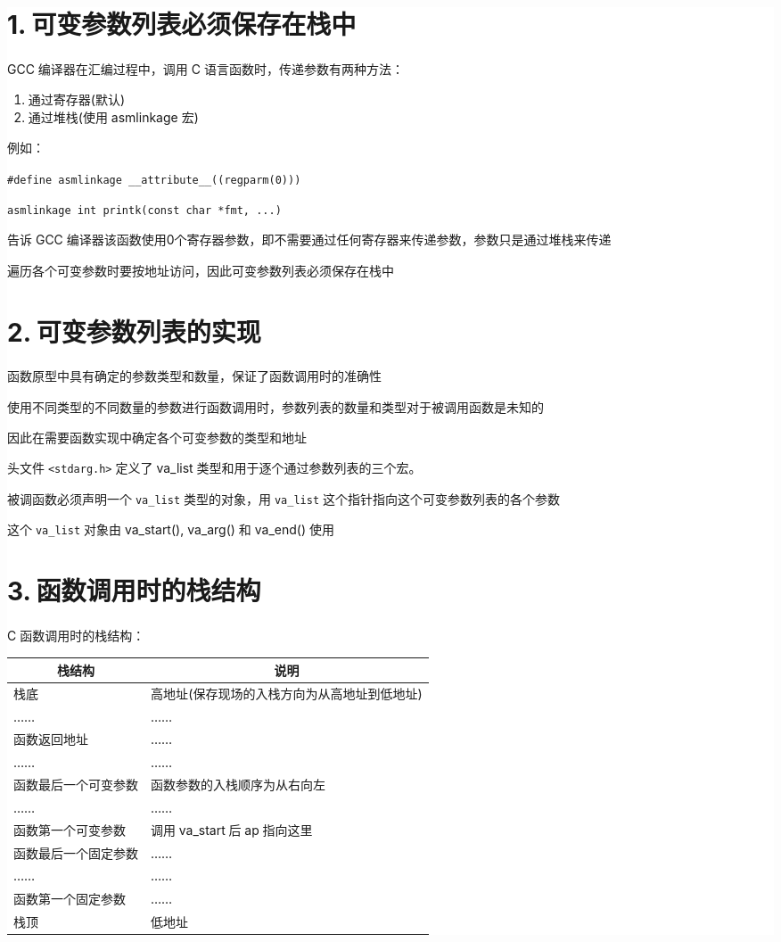 # 1. **可变参数列表必须保存在栈中**

GCC 编译器在汇编过程中，调用 C 语言函数时，传递参数有两种方法：

1. 通过寄存器(默认)
2. 通过堆栈(使用 asmlinkage 宏)

例如：

`#define asmlinkage __attribute__((regparm(0)))`

`asmlinkage int printk(const char *fmt, ...)`

告诉 GCC 编译器该函数使用0个寄存器参数，即不需要通过任何寄存器来传递参数，参数只是通过堆栈来传递

遍历各个可变参数时要按地址访问，因此可变参数列表必须保存在栈中

# 2. **可变参数列表的实现**

函数原型中具有确定的参数类型和数量，保证了函数调用时的准确性

使用不同类型的不同数量的参数进行函数调用时，参数列表的数量和类型对于被调用函数是未知的

因此在需要函数实现中确定各个可变参数的类型和地址

头文件 `<stdarg.h>` 定义了 va_list 类型和用于逐个通过参数列表的三个宏。

被调函数必须声明一个 `va_list` 类型的对象，用 `va_list` 这个指针指向这个可变参数列表的各个参数

这个 `va_list` 对象由 va_start(), va_arg() 和 va_end() 使用

# 3. **函数调用时的栈结构**

C 函数调用时的栈结构：

| 栈结构 | 说明 |
| - | - |
| 栈底| 高地址(保存现场的入栈方向为从高地址到低地址) |
| …… | …… |
| 函数返回地址 | …… |
| …… | …… |
| 函数最后一个可变参数 | 函数参数的入栈顺序为从右向左 |
| …… | …… |
| 函数第一个可变参数 | 调用 va_start 后 ap 指向这里 |
| 函数最后一个固定参数 | …… |
| …… | …… |
| 函数第一个固定参数 | …… |
| 栈顶 | 低地址 |
